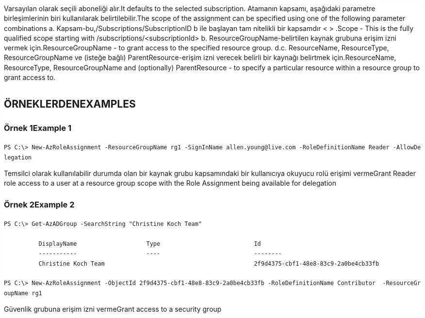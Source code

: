 <span data-ttu-id="c837f-127">Varsayılan olarak seçili aboneliği alır.</span><span class="sxs-lookup"><span data-stu-id="c837f-127">It defaults to the selected subscription.</span></span> <span data-ttu-id="c837f-128">Atamanın kapsamı, aşağıdaki parametre birleşimlerinin biri kullanılarak belirtilebilir.</span><span class="sxs-lookup"><span data-stu-id="c837f-128">The scope of the assignment can be specified using one of the following parameter combinations a.</span></span>
<span data-ttu-id="c837f-129">Kapsam-bu,/Subscriptions/SubscriptionID b ile başlayan tam nitelikli bir kapsamdır \< \> .</span><span class="sxs-lookup"><span data-stu-id="c837f-129">Scope - This is the fully qualified scope starting with /subscriptions/\<subscriptionId\> b.</span></span>
<span data-ttu-id="c837f-130">ResourceGroupName-belirtilen kaynak grubuna erişim izni vermek için.</span><span class="sxs-lookup"><span data-stu-id="c837f-130">ResourceGroupName - to grant access to the specified resource group.</span></span>
<span data-ttu-id="c837f-131">d.</span><span class="sxs-lookup"><span data-stu-id="c837f-131">c.</span></span>
<span data-ttu-id="c837f-132">ResourceName, ResourceType, ResourceGroupName ve (isteğe bağlı) ParentResource-erişim izni verecek belirli bir kaynağı belirtmek için.</span><span class="sxs-lookup"><span data-stu-id="c837f-132">ResourceName, ResourceType, ResourceGroupName and (optionally) ParentResource - to specify a particular resource within a resource group to grant access to.</span></span>

## <span data-ttu-id="c837f-133">ÖRNEKLERDEN</span><span class="sxs-lookup"><span data-stu-id="c837f-133">EXAMPLES</span></span>

### <span data-ttu-id="c837f-134">Örnek 1</span><span class="sxs-lookup"><span data-stu-id="c837f-134">Example 1</span></span>
```
PS C:\> New-AzRoleAssignment -ResourceGroupName rg1 -SignInName allen.young@live.com -RoleDefinitionName Reader -AllowDelegation
```

<span data-ttu-id="c837f-135">Temsilci olarak kullanılabilir durumda olan bir kaynak grubu kapsamındaki bir kullanıcıya okuyucu rolü erişimi verme</span><span class="sxs-lookup"><span data-stu-id="c837f-135">Grant Reader role access to a user at a resource group scope with the Role Assignment being available for delegation</span></span>

### <span data-ttu-id="c837f-136">Örnek 2</span><span class="sxs-lookup"><span data-stu-id="c837f-136">Example 2</span></span>
```
PS C:\> Get-AzADGroup -SearchString "Christine Koch Team"

          DisplayName                    Type                           Id
          -----------                    ----                           --------
          Christine Koch Team                                           2f9d4375-cbf1-48e8-83c9-2a0be4cb33fb

PS C:\> New-AzRoleAssignment -ObjectId 2f9d4375-cbf1-48e8-83c9-2a0be4cb33fb -RoleDefinitionName Contributor  -ResourceGroupName rg1
```

<span data-ttu-id="c837f-137">Güvenlik grubuna erişim izni verme</span><span class="sxs-lookup"><span data-stu-id="c837f-137">Grant access to a security group</span></span>
